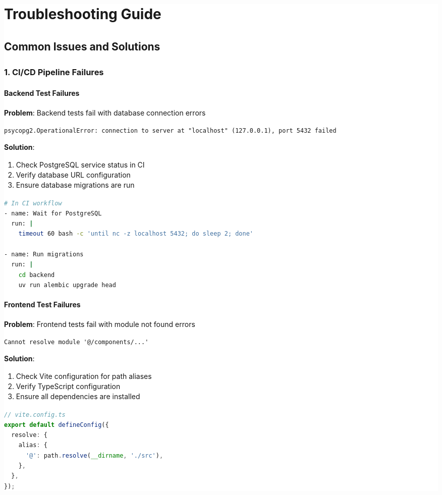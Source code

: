 # Troubleshooting Guide

## Common Issues and Solutions

### 1. CI/CD Pipeline Failures

#### Backend Test Failures

**Problem**: Backend tests fail with database connection errors
```
psycopg2.OperationalError: connection to server at "localhost" (127.0.0.1), port 5432 failed
```

**Solution**:
1. Check PostgreSQL service status in CI
2. Verify database URL configuration
3. Ensure database migrations are run

```bash
# In CI workflow
- name: Wait for PostgreSQL
  run: |
    timeout 60 bash -c 'until nc -z localhost 5432; do sleep 2; done'

- name: Run migrations
  run: |
    cd backend
    uv run alembic upgrade head
```

#### Frontend Test Failures

**Problem**: Frontend tests fail with module not found errors
```
Cannot resolve module '@/components/...'
```

**Solution**:
1. Check Vite configuration for path aliases
2. Verify TypeScript configuration
3. Ensure all dependencies are installed

```typescript
// vite.config.ts
export default defineConfig({
  resolve: {
    alias: {
      '@': path.resolve(__dirname, './src'),
    },
  },
});
```
